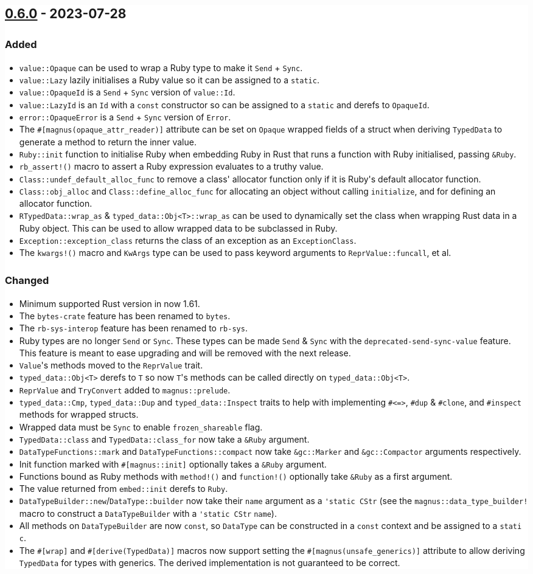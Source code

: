 ## [0.6.0] - 2023-07-28
### Added
- `value::Opaque` can be used to wrap a Ruby type to make it `Send` + `Sync`.
- `value::Lazy` lazily initialises a Ruby value so it can be assigned to a
  `static`.
- `value::OpaqueId` is a `Send` + `Sync` version of `value::Id`.
- `value::LazyId` is an `Id` with a `const` constructor so can be assigned to a
  `static` and derefs to `OpaqueId`.
- `error::OpaqueError` is a `Send` + `Sync` version of `Error`.
- The `#[magnus(opaque_attr_reader)]` attribute can be set on `Opaque` wrapped
  fields of a struct when deriving `TypedData` to generate a method to return
  the inner value.
- `Ruby::init` function to initialise Ruby when embedding Ruby in Rust that
  runs a function with Ruby initialised, passing `&Ruby`.
- `rb_assert!()` macro to assert a Ruby expression evaluates to a truthy value.
- `Class::undef_default_alloc_func` to remove a class' allocator function only
  if it is Ruby's default allocator function.
- `Class::obj_alloc` and `Class::define_alloc_func` for allocating an object
  without calling `initialize`, and for defining an allocator function.
- `RTypedData::wrap_as` & `typed_data::Obj<T>::wrap_as` can be used to
  dynamically set the class when wrapping Rust data in a Ruby object. This can
  be used to allow wrapped data to be subclassed in Ruby.
- `Exception::exception_class` returns the class of an exception as an
  `ExceptionClass`.
- The `kwargs!()` macro and `KwArgs` type can be used to pass keyword arguments
  to `ReprValue::funcall`, et al.

### Changed
- Minimum supported Rust version in now 1.61.
- The `bytes-crate` feature has been renamed to `bytes`.
- The `rb-sys-interop` feature has been renamed to `rb-sys`.
- Ruby types are no longer `Send` or `Sync`. These types can be made `Send` &
  `Sync` with the `deprecated-send-sync-value` feature. This feature is meant
  to ease upgrading and will be removed with the next release.
- `Value`'s methods moved to the `ReprValue` trait.
- `typed_data::Obj<T>` derefs to `T` so now `T`'s methods can be called
  directly on `typed_data::Obj<T>`.
- `ReprValue` and `TryConvert` added to `magnus::prelude`.
- `typed_data::Cmp`, `typed_data::Dup` and `typed_data::Inspect` traits to help
  with implementing `#<=>`, `#dup` & `#clone`, and `#inspect` methods for
  wrapped structs.
- Wrapped data must be `Sync` to enable `frozen_shareable` flag.
- `TypedData::class` and `TypedData::class_for` now take a `&Ruby` argument.
- `DataTypeFunctions::mark` and `DataTypeFunctions::compact` now take
  `&gc::Marker` and `&gc::Compactor` arguments respectively.
- Init function marked with `#[magnus::init]` optionally takes a `&Ruby`
  argument.
- Functions bound as Ruby methods with `method!()` and `function!()` optionally
  take `&Ruby` as a first argument.
- The value returned from `embed::init` derefs to `Ruby`.
- `DataTypeBuilder::new`/`DataType::builder` now take their `name` argument
  as a `'static CStr` (see the `magnus::data_type_builder!` macro to construct
  a `DataTypeBuilder` with a `'static CStr` `name`).
- All methods on `DataTypeBuilder` are now `const`, so `DataType` can be
  constructed in a `const` context and be assigned to a `static`.
- The `#[wrap]` and `#[derive(TypedData)]` macros now support setting the
  `#[magnus(unsafe_generics)]` attribute to allow deriving `TypedData` for
  types with generics. The derived implementation is not guaranteed to be
  correct.


[Unreleased]: https://github.com/matsadler/magnus/compare/0.6.1...HEAD
[0.6.1]: https://github.com/matsadler/magnus/compare/0.6.0...0.6.1
[0.5.5]: https://github.com/matsadler/magnus/compare/0.5.4...0.5.5
[0.6.0]: https://github.com/matsadler/magnus/compare/0.5.3...0.6.0
[0.5.3]: https://github.com/matsadler/magnus/compare/0.5.2...0.5.3
[0.5.2]: https://github.com/matsadler/magnus/compare/0.5.1...0.5.2
[0.5.1]: https://github.com/matsadler/magnus/compare/0.5.0...0.5.1
[0.5.0]: https://github.com/matsadler/magnus/compare/0.4.4...0.5.0
[0.4.4]: https://github.com/matsadler/magnus/compare/0.4.3...0.4.4
[0.4.3]: https://github.com/matsadler/magnus/compare/0.4.2...0.4.3
[0.4.2]: https://github.com/matsadler/magnus/compare/0.4.1...0.4.2
[0.4.1]: https://github.com/matsadler/magnus/compare/0.4.0...0.4.1
[0.4.0]: https://github.com/matsadler/magnus/compare/0.3.2...0.4.0
[0.3.2]: https://github.com/matsadler/magnus/compare/0.3.1...0.3.2
[0.3.1]: https://github.com/matsadler/magnus/compare/0.3.0...0.3.1
[0.3.0]: https://github.com/matsadler/magnus/compare/0.2.1...0.3.0
[0.2.1]: https://github.com/matsadler/magnus/compare/0.2.0...0.2.1
[0.2.0]: https://github.com/matsadler/magnus/compare/0.1.0...0.2.0
[0.1.0]: https://github.com/matsadler/magnus/tree/0.1.0
